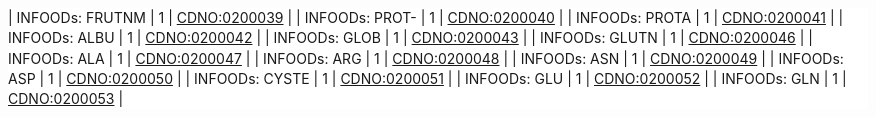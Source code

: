 | INFOODs: FRUTNM     |        1 | [CDNO:0200039](https://bioregistry.io/CDNO:0200039)                                                                                                                                                                                                                                                                                                                                                                                    |
| INFOODs: PROT-      |        1 | [CDNO:0200040](https://bioregistry.io/CDNO:0200040)                                                                                                                                                                                                                                                                                                                                                                                    |
| INFOODs: PROTA      |        1 | [CDNO:0200041](https://bioregistry.io/CDNO:0200041)                                                                                                                                                                                                                                                                                                                                                                                    |
| INFOODs: ALBU       |        1 | [CDNO:0200042](https://bioregistry.io/CDNO:0200042)                                                                                                                                                                                                                                                                                                                                                                                    |
| INFOODs: GLOB       |        1 | [CDNO:0200043](https://bioregistry.io/CDNO:0200043)                                                                                                                                                                                                                                                                                                                                                                                    |
| INFOODs: GLUTN      |        1 | [CDNO:0200046](https://bioregistry.io/CDNO:0200046)                                                                                                                                                                                                                                                                                                                                                                                    |
| INFOODs: ALA        |        1 | [CDNO:0200047](https://bioregistry.io/CDNO:0200047)                                                                                                                                                                                                                                                                                                                                                                                    |
| INFOODs: ARG        |        1 | [CDNO:0200048](https://bioregistry.io/CDNO:0200048)                                                                                                                                                                                                                                                                                                                                                                                    |
| INFOODs: ASN        |        1 | [CDNO:0200049](https://bioregistry.io/CDNO:0200049)                                                                                                                                                                                                                                                                                                                                                                                    |
| INFOODs: ASP        |        1 | [CDNO:0200050](https://bioregistry.io/CDNO:0200050)                                                                                                                                                                                                                                                                                                                                                                                    |
| INFOODs: CYSTE      |        1 | [CDNO:0200051](https://bioregistry.io/CDNO:0200051)                                                                                                                                                                                                                                                                                                                                                                                    |
| INFOODs: GLU        |        1 | [CDNO:0200052](https://bioregistry.io/CDNO:0200052)                                                                                                                                                                                                                                                                                                                                                                                    |
| INFOODs: GLN        |        1 | [CDNO:0200053](https://bioregistry.io/CDNO:0200053)                                                                                                                                                                                                                                                                                                                                                                                    |
